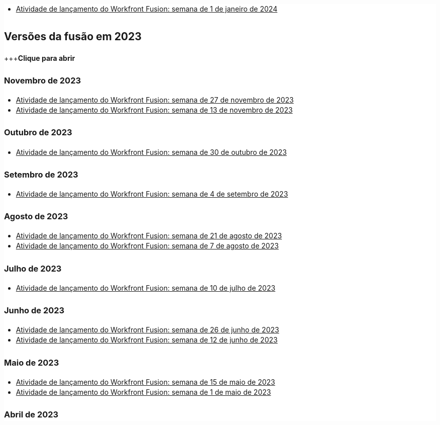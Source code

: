 * [Atividade de lançamento do Workfront Fusion: semana de 1 de janeiro de 2024](/help/quicksilver/product-announcements/product-releases/fusion-release-activity/fusion-2024-1-4.md)

## Versões da fusão em 2023

+++**Clique para abrir**

### Novembro de 2023

* [Atividade de lançamento do Workfront Fusion: semana de 27 de novembro de 2023](/help/quicksilver/product-announcements/product-releases/fusion-release-activity/fusion-2023-11-30.md)
* [Atividade de lançamento do Workfront Fusion: semana de 13 de novembro de 2023](/help/quicksilver/product-announcements/product-releases/fusion-release-activity/fusion-2023-11-14.md)


### Outubro de 2023

* [Atividade de lançamento do Workfront Fusion: semana de 30 de outubro de 2023](/help/quicksilver/product-announcements/product-releases/fusion-release-activity/fusion-2023-10-26.md)

### Setembro de 2023

* [Atividade de lançamento do Workfront Fusion: semana de 4 de setembro de 2023](/help/quicksilver/product-announcements/product-releases/fusion-release-activity/fusion-2023-9-1.md)

### Agosto de 2023

* [Atividade de lançamento do Workfront Fusion: semana de 21 de agosto de 2023](/help/quicksilver/product-announcements/product-releases/fusion-release-activity/fusion-2023-8-21.md)
* [Atividade de lançamento do Workfront Fusion: semana de 7 de agosto de 2023](/help/quicksilver/product-announcements/product-releases/fusion-release-activity/fusion-2023-8-7.md)

### Julho de 2023

* [Atividade de lançamento do Workfront Fusion: semana de 10 de julho de 2023](../../../product-announcements/product-releases/fusion-release-activity/fusion-2023-7-10.md)


### Junho de 2023

* [Atividade de lançamento do Workfront Fusion: semana de 26 de junho de 2023](../../../product-announcements/product-releases/fusion-release-activity/fusion-2023-6-29.md)
* [Atividade de lançamento do Workfront Fusion: semana de 12 de junho de 2023](../../../product-announcements/product-releases/fusion-release-activity/fusion-2023-6-12.md)

### Maio de 2023

* [Atividade de lançamento do Workfront Fusion: semana de 15 de maio de 2023](../../../product-announcements/product-releases/fusion-release-activity/fusion-2023-5-15.md)
* [Atividade de lançamento do Workfront Fusion: semana de 1 de maio de 2023](../../../product-announcements/product-releases/fusion-release-activity/fusion-2023-5-2.md)

### Abril de 2023
